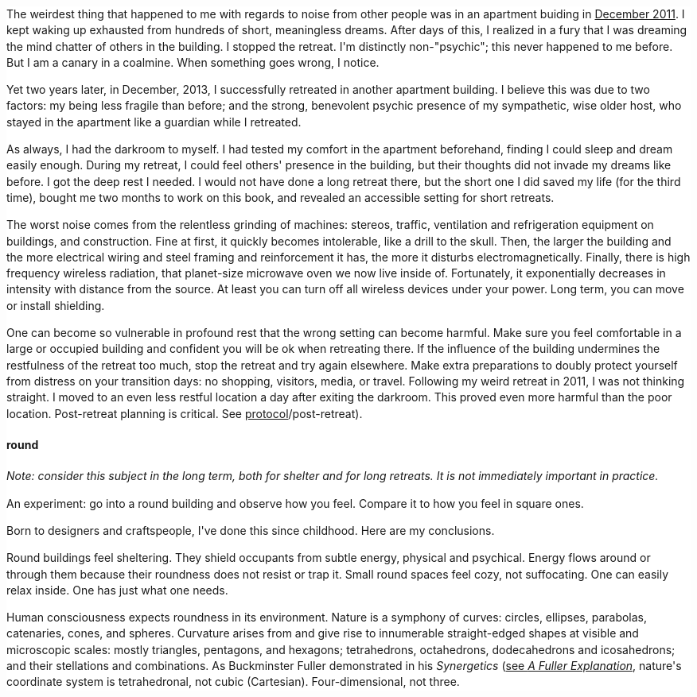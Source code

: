 The weirdest thing that happened to me with regards to noise from other people was in an apartment buiding in [December 2011](/reports/5-day-retreat/). I kept waking up exhausted from hundreds of short, meaningless dreams. After days of this, I realized in a fury that I was dreaming the mind chatter of others in the building. I stopped the retreat. I'm distinctly non-"psychic"; this never happened to me before. But I am a canary in a coalmine. When something goes wrong, I notice.

Yet two years later, in December, 2013, I successfully retreated in another apartment building. I believe this was due to two factors: my being less fragile than before; and the strong, benevolent psychic presence of my sympathetic, wise older host, who stayed in the apartment like a guardian while I retreated. 

As always, I had the darkroom to myself. I had tested my comfort in the apartment beforehand, finding I could sleep and dream easily enough. During my retreat, I could feel others' presence in the building, but their thoughts did not invade my dreams like before. I got the deep rest I needed. I would not have done a long retreat there, but the short one I did saved my life (for the third time), bought me two months to work on this book, and revealed an accessible setting for short retreats.

The worst noise comes from the relentless grinding of machines: stereos, traffic, ventilation and refrigeration equipment on buildings, and construction. Fine at first, it quickly becomes intolerable, like a drill to the skull. Then, the larger the building and the more electrical wiring and steel framing and reinforcement it has, the more it disturbs electromagnetically. Finally, there is high frequency wireless radiation, that planet-size microwave oven we now live inside of. Fortunately, it exponentially decreases in intensity with distance from the source. At least you can turn off all wireless devices under your power. Long term, you can move or install shielding.
	
One can become so vulnerable in profound rest that the wrong setting can become harmful. Make sure you feel comfortable in a large or occupied building and confident you will be ok when retreating there. If the influence of the building undermines the restfulness of the retreat too much, stop the retreat and try again elsewhere. Make extra preparations to doubly protect yourself from distress on your transition days: no shopping, visitors, media, or travel. Following my weird retreat in 2011, I was not thinking straight. I moved to an even less restful location a day after exiting the darkroom. This proved even more harmful than the poor location. Post-retreat planning is critical. See [protocol](/protocol)/post-retreat).

#### round

_Note: consider this subject in the long term, both for shelter and for long retreats. It is not immediately important in practice._

An experiment: go into a round building and observe how you feel. Compare it to how you feel in square ones.

Born to designers and craftspeople, I've done this since childhood. Here are my conclusions.

Round buildings feel sheltering. They shield occupants from subtle energy, physical and psychical. Energy flows around or through them because their roundness does not resist or trap it. Small round spaces feel cozy, not suffocating. One can easily relax inside. One has just what one needs.

Human consciousness expects roundness in its environment. Nature is a symphony of curves: circles, ellipses, parabolas, catenaries, cones, and spheres. Curvature arises from and give rise to innumerable straight-edged shapes at visible and microscopic scales: mostly triangles, pentagons, and hexagons; tetrahedrons, octahedrons, dodecahedrons and icosahedrons; and their stellations and combinations. As Buckminster Fuller demonstrated in his _Synergetics_ ([see _A Fuller Explanation_](http://www.arvindguptatoys.com/arvindgupta/synergy-fuller.pdf), nature's coordinate system is tetrahedronal, not cubic (Cartesian). Four-dimensional, not three. 
